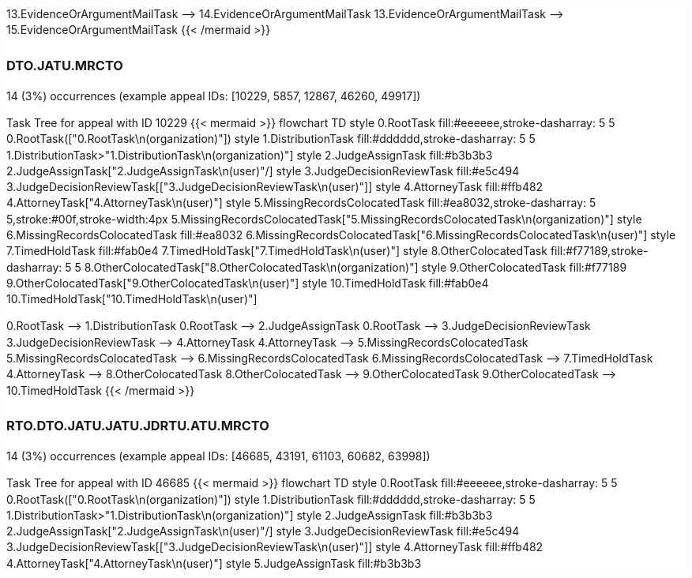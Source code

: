 13.EvidenceOrArgumentMailTask --> 14.EvidenceOrArgumentMailTask
13.EvidenceOrArgumentMailTask --> 15.EvidenceOrArgumentMailTask
{{< /mermaid >}}


### DTO.JATU.MRCTO

14 (3%) occurrences (example appeal IDs: [10229, 5857, 12867, 46260, 49917])

Task Tree for appeal with ID 10229
{{< mermaid >}}
flowchart TD
style 0.RootTask fill:#eeeeee,stroke-dasharray: 5 5
  0.RootTask(["0.RootTask\n(organization)"])
style 1.DistributionTask fill:#dddddd,stroke-dasharray: 5 5
  1.DistributionTask>"1.DistributionTask\n(organization)"]
style 2.JudgeAssignTask fill:#b3b3b3
  2.JudgeAssignTask[\"2.JudgeAssignTask\n(user)"/]
style 3.JudgeDecisionReviewTask fill:#e5c494
  3.JudgeDecisionReviewTask[["3.JudgeDecisionReviewTask\n(user)"]]
style 4.AttorneyTask fill:#ffb482
  4.AttorneyTask["4.AttorneyTask\n(user)"]
style 5.MissingRecordsColocatedTask fill:#ea8032,stroke-dasharray: 5 5,stroke:#00f,stroke-width:4px
  5.MissingRecordsColocatedTask["5.MissingRecordsColocatedTask\n(organization)"]
style 6.MissingRecordsColocatedTask fill:#ea8032
  6.MissingRecordsColocatedTask["6.MissingRecordsColocatedTask\n(user)"]
style 7.TimedHoldTask fill:#fab0e4
  7.TimedHoldTask["7.TimedHoldTask\n(user)"]
style 8.OtherColocatedTask fill:#f77189,stroke-dasharray: 5 5
  8.OtherColocatedTask["8.OtherColocatedTask\n(organization)"]
style 9.OtherColocatedTask fill:#f77189
  9.OtherColocatedTask["9.OtherColocatedTask\n(user)"]
style 10.TimedHoldTask fill:#fab0e4
  10.TimedHoldTask["10.TimedHoldTask\n(user)"]

0.RootTask --> 1.DistributionTask
0.RootTask --> 2.JudgeAssignTask
0.RootTask --> 3.JudgeDecisionReviewTask
3.JudgeDecisionReviewTask --> 4.AttorneyTask
4.AttorneyTask --> 5.MissingRecordsColocatedTask
5.MissingRecordsColocatedTask --> 6.MissingRecordsColocatedTask
6.MissingRecordsColocatedTask --> 7.TimedHoldTask
4.AttorneyTask --> 8.OtherColocatedTask
8.OtherColocatedTask --> 9.OtherColocatedTask
9.OtherColocatedTask --> 10.TimedHoldTask
{{< /mermaid >}}


### RTO.DTO.JATU.JATU.JDRTU.ATU.MRCTO

14 (3%) occurrences (example appeal IDs: [46685, 43191, 61103, 60682, 63998])

Task Tree for appeal with ID 46685
{{< mermaid >}}
flowchart TD
style 0.RootTask fill:#eeeeee,stroke-dasharray: 5 5
  0.RootTask(["0.RootTask\n(organization)"])
style 1.DistributionTask fill:#dddddd,stroke-dasharray: 5 5
  1.DistributionTask>"1.DistributionTask\n(organization)"]
style 2.JudgeAssignTask fill:#b3b3b3
  2.JudgeAssignTask[\"2.JudgeAssignTask\n(user)"/]
style 3.JudgeDecisionReviewTask fill:#e5c494
  3.JudgeDecisionReviewTask[["3.JudgeDecisionReviewTask\n(user)"]]
style 4.AttorneyTask fill:#ffb482
  4.AttorneyTask["4.AttorneyTask\n(user)"]
style 5.JudgeAssignTask fill:#b3b3b3
